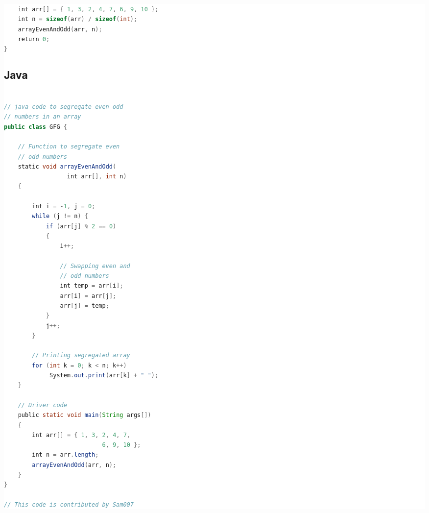 ```cpp
    int arr[] = { 1, 3, 2, 4, 7, 6, 9, 10 }; 
    int n = sizeof(arr) / sizeof(int); 
    arrayEvenAndOdd(arr, n); 
    return 0; 
} 

```

## Java

```java

// java code to segregate even odd 
// numbers in an array 
public class GFG { 

    // Function to segregate even 
    // odd numbers 
    static void arrayEvenAndOdd( 
                  int arr[], int n) 
    { 

        int i = -1, j = 0; 
        while (j != n) { 
            if (arr[j] % 2 == 0) 
            { 
                i++; 

                // Swapping even and 
                // odd numbers 
                int temp = arr[i]; 
                arr[i] = arr[j]; 
                arr[j] = temp; 
            } 
            j++; 
        } 

        // Printing segregated array 
        for (int k = 0; k < n; k++) 
             System.out.print(arr[k] + " "); 
    } 

    // Driver code 
    public static void main(String args[]) 
    { 
        int arr[] = { 1, 3, 2, 4, 7,  
                            6, 9, 10 }; 
        int n = arr.length; 
        arrayEvenAndOdd(arr, n); 
    } 
} 

// This code is contributed by Sam007 

```
